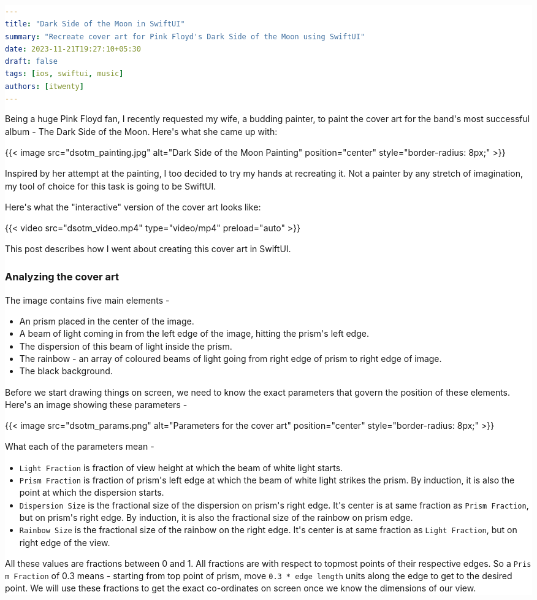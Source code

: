 ```yaml
---
title: "Dark Side of the Moon in SwiftUI"
summary: "Recreate cover art for Pink Floyd's Dark Side of the Moon using SwiftUI"
date: 2023-11-21T19:27:10+05:30
draft: false
tags: [ios, swiftui, music]
authors: [itwenty]
---
```


Being a huge Pink Floyd fan, I recently requested my wife, a budding painter, to paint the cover art for the band's most successful album - The Dark Side of the Moon. Here's what she came up with:

{{< image src="dsotm_painting.jpg" alt="Dark Side of the Moon Painting" position="center" style="border-radius: 8px;" >}}

Inspired by her attempt at the painting, I too decided to try my hands at recreating it. Not a painter by any stretch of imagination, my tool of choice for this task is going to be SwiftUI. 

Here's what the "interactive" version of the cover art looks like:

{{< video src="dsotm_video.mp4" type="video/mp4" preload="auto" >}}

This post describes how I went about creating this cover art in SwiftUI.

### Analyzing the cover art

The image contains five main elements -

- An prism placed in the center of the image.
- A beam of light coming in from the left edge of the image, hitting the prism's left edge.
- The dispersion of this beam of light inside the prism.
- The rainbow - an array of coloured beams of light going from right edge of prism to right edge of image.
- The black background.

Before we start drawing things on screen, we need to know the exact parameters that govern the position of these elements. Here's an image showing these parameters -

{{< image src="dsotm_params.png" alt="Parameters for the cover art" position="center" style="border-radius: 8px;" >}}

What each of the parameters mean -

- `Light Fraction` is fraction of view height at which the beam of white light starts.
- `Prism Fraction` is fraction of prism's left edge at which the beam of white light strikes the prism. By induction, it is also the point at which the dispersion starts.
- `Dispersion Size` is the fractional size of the dispersion on prism's right edge. It's center is at same fraction as `Prism Fraction`, but on prism's right edge. By induction, it is also the fractional size of the rainbow on prism edge.
- `Rainbow Size` is the fractional size of the rainbow on the right edge. It's center is at same fraction as `Light Fraction`, but on right edge of the view.

All these values are fractions between 0 and 1. All fractions are with respect to topmost points of their respective edges. So a `Prism Fraction` of 0.3 means - starting from top point of prism, move `0.3 * edge length` units along the edge to get to the desired point. We will use these fractions to get the exact co-ordinates on screen once we know the dimensions of our view.
